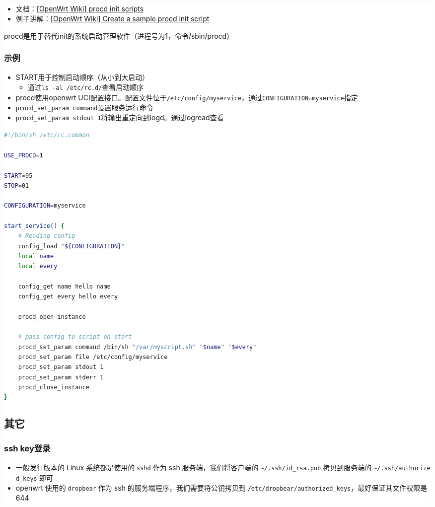 - 文档：[[OpenWrt Wiki] procd init scripts](https://openwrt.org/docs/guide-developer/procd-init-scripts)
- 例子讲解：[[OpenWrt Wiki] Create a sample procd init script](https://openwrt.org/docs/guide-developer/procd-init-script-example)

procd是用于替代init的系统启动管理软件（进程号为1，命令/sbin/procd）

### 示例

- START用于控制启动顺序（从小到大启动）
  - 通过`ls -al /etc/rc.d/`查看启动顺序
- procd使用openwrt UCI配置接口。配置文件位于`/etc/config/myservice`，通过`CONFIGURATION=myservice`指定
- `procd_set_param command`设置服务运行命令
- `procd_set_param stdout 1`将输出重定向到logd。通过logread查看
```bash
#!/bin/sh /etc/rc.common
 
USE_PROCD=1
 
START=95
STOP=01
 
CONFIGURATION=myservice
 
start_service() {
    # Reading config
    config_load "${CONFIGURATION}"
    local name
    local every
 
    config_get name hello name
    config_get every hello every
 
    procd_open_instance
 
    # pass config to script on start
    procd_set_param command /bin/sh "/var/myscript.sh" "$name" "$every"
    procd_set_param file /etc/config/myservice
    procd_set_param stdout 1
    procd_set_param stderr 1
    procd_close_instance
}
```

## 其它

### ssh key登录

- 一般发行版本的 Linux 系统都是使用的 `sshd` 作为 ssh 服务端，我们将客户端的 `~/.ssh/id_rsa.pub` 拷贝到服务端的 `~/.ssh/authorized_keys` 即可
- openwrt 使用的 `dropbear` 作为 ssh 的服务端程序，我们需要将公钥拷贝到 `/etc/dropbear/authorized_keys`，最好保证其文件权限是 644
